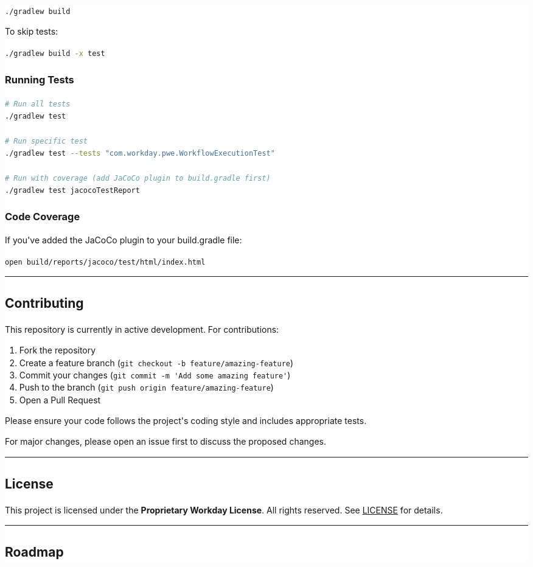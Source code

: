 ```bash
./gradlew build
```

To skip tests:

```bash
./gradlew build -x test
```

### Running Tests

```bash
# Run all tests
./gradlew test

# Run specific test
./gradlew test --tests "com.workday.pwe.WorkflowExecutionTest"

# Run with coverage (add JaCoCo plugin to build.gradle first)
./gradlew test jacocoTestReport
```

### Code Coverage

If you've added the JaCoCo plugin to your build.gradle file:

```bash
open build/reports/jacoco/test/html/index.html
```

---

## Contributing

This repository is currently in active development. For contributions:

1. Fork the repository
2. Create a feature branch (`git checkout -b feature/amazing-feature`)
3. Commit your changes (`git commit -m 'Add some amazing feature'`)
4. Push to the branch (`git push origin feature/amazing-feature`)
5. Open a Pull Request

Please ensure your code follows the project's coding style and includes appropriate tests.

For major changes, please open an issue first to discuss the proposed changes.

---

## License

This project is licensed under the **Proprietary Workday License**. All rights reserved. See [LICENSE](LICENSE) for details.

---

## Roadmap
